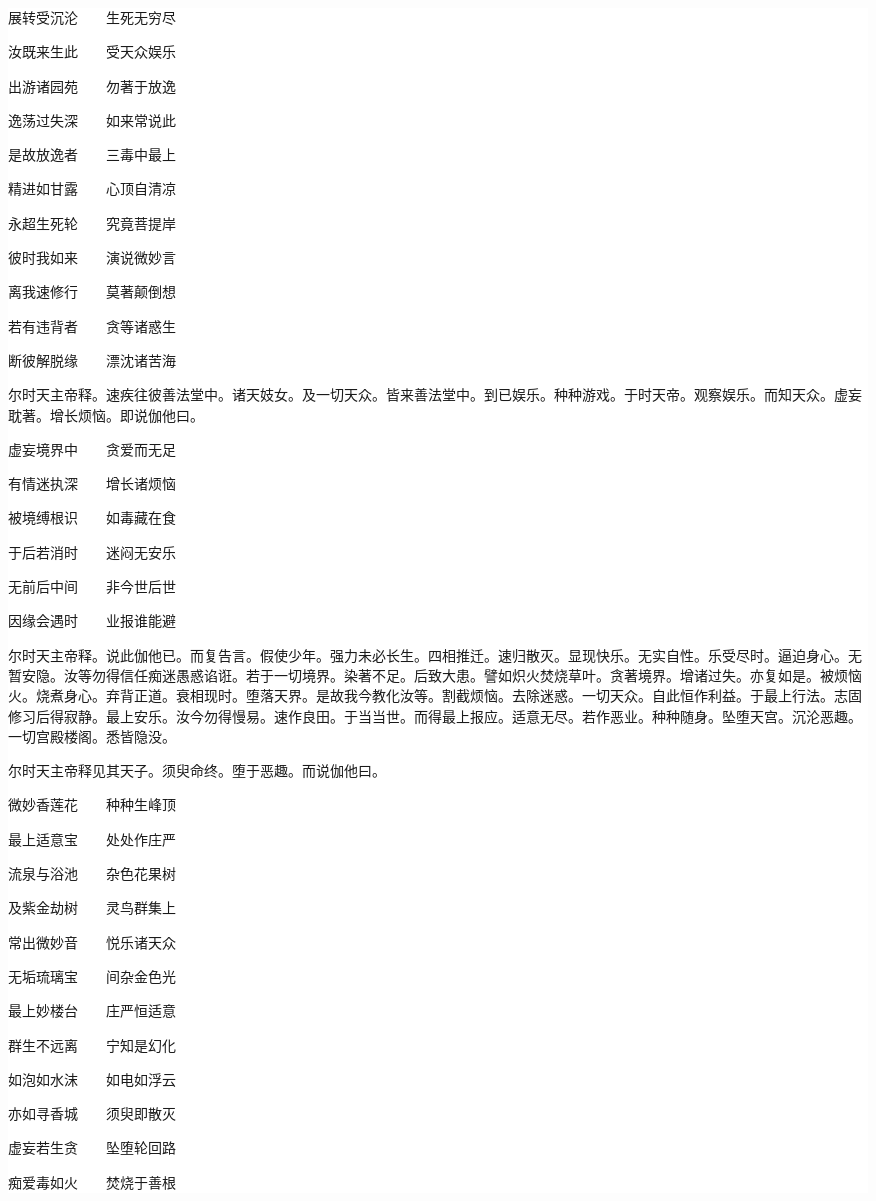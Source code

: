 展转受沉沦　　生死无穷尽  

汝既来生此　　受天众娱乐  

出游诸园苑　　勿著于放逸  

逸荡过失深　　如来常说此  

是故放逸者　　三毒中最上  

精进如甘露　　心顶自清凉  

永超生死轮　　究竟菩提岸  

彼时我如来　　演说微妙言  

离我速修行　　莫著颠倒想  

若有违背者　　贪等诸惑生  

断彼解脱缘　　漂沈诸苦海  

尔时天主帝释。速疾往彼善法堂中。诸天妓女。及一切天众。皆来善法堂中。到已娱乐。种种游戏。于时天帝。观察娱乐。而知天众。虚妄耽著。增长烦恼。即说伽他曰。  

虚妄境界中　　贪爱而无足  

有情迷执深　　增长诸烦恼  

被境缚根识　　如毒藏在食  

于后若消时　　迷闷无安乐  

无前后中间　　非今世后世  

因缘会遇时　　业报谁能避  

尔时天主帝释。说此伽他已。而复告言。假使少年。强力未必长生。四相推迁。速归散灭。显现快乐。无实自性。乐受尽时。逼迫身心。无暂安隐。汝等勿得信任痴迷愚惑谄诳。若于一切境界。染著不足。后致大患。譬如炽火焚烧草叶。贪著境界。增诸过失。亦复如是。被烦恼火。烧煮身心。弃背正道。衰相现时。堕落天界。是故我今教化汝等。割截烦恼。去除迷惑。一切天众。自此恒作利益。于最上行法。志固修习后得寂静。最上安乐。汝今勿得慢易。速作良田。于当当世。而得最上报应。适意无尽。若作恶业。种种随身。坠堕天宫。沉沦恶趣。一切宫殿楼阁。悉皆隐没。  

尔时天主帝释见其天子。须臾命终。堕于恶趣。而说伽他曰。  

微妙香莲花　　种种生峰顶  

最上适意宝　　处处作庄严  

流泉与浴池　　杂色花果树  

及紫金劫树　　灵鸟群集上  

常出微妙音　　悦乐诸天众  

无垢琉璃宝　　间杂金色光  

最上妙楼台　　庄严恒适意  

群生不远离　　宁知是幻化  

如泡如水沫　　如电如浮云  

亦如寻香城　　须臾即散灭  

虚妄若生贪　　坠堕轮回路  

痴爱毒如火　　焚烧于善根  
